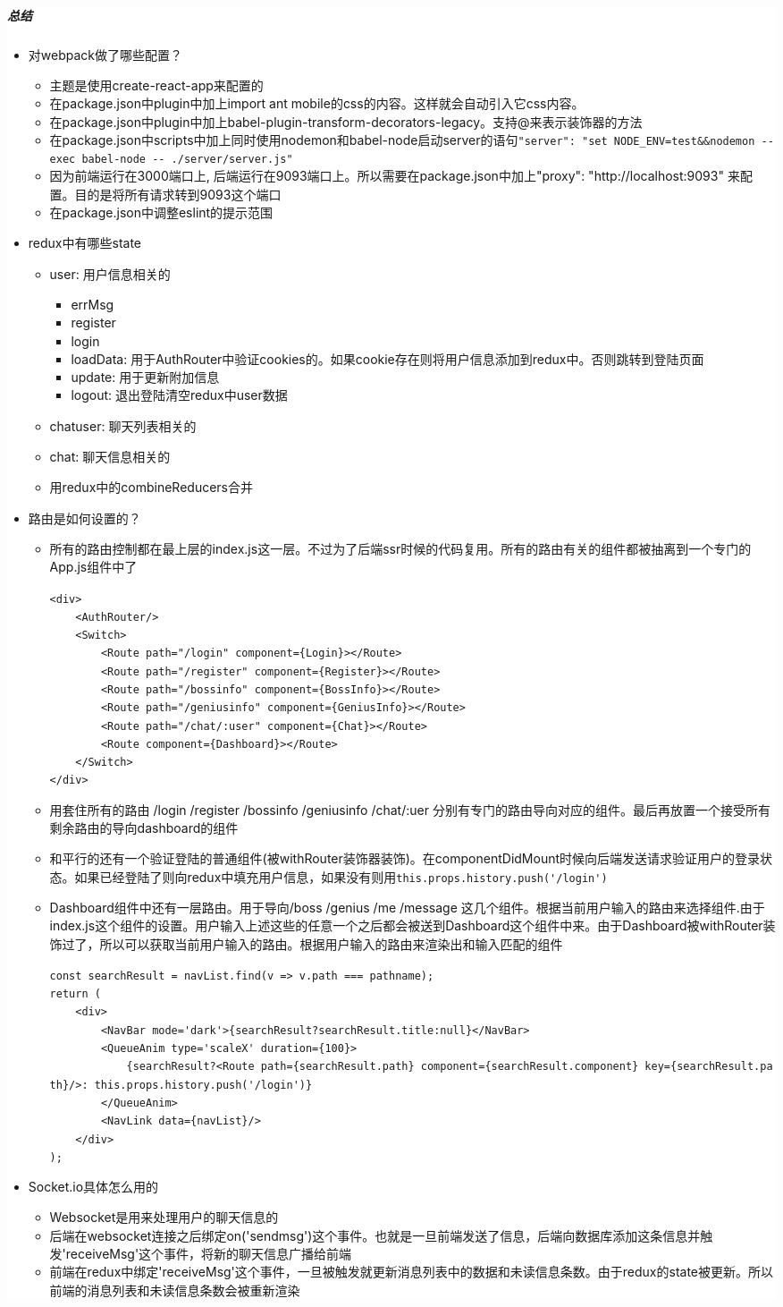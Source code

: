 ##### 总结
- 对webpack做了哪些配置？
  + 主题是使用create-react-app来配置的
  + 在package.json中plugin中加上import ant mobile的css的内容。这样就会自动引入它css内容。
  + 在package.json中plugin中加上babel-plugin-transform-decorators-legacy。支持@来表示装饰器的方法
  + 在package.json中scripts中加上同时使用nodemon和babel-node启动server的语句`"server": "set NODE_ENV=test&&nodemon --exec babel-node -- ./server/server.js"`
  + 因为前端运行在3000端口上, 后端运行在9093端口上。所以需要在package.json中加上"proxy": "http://localhost:9093" 来配置。目的是将所有请求转到9093这个端口
  + 在package.json中调整eslint的提示范围

- redux中有哪些state
  + user: 用户信息相关的
    - errMsg
    - register
    - login
    - loadData: 用于AuthRouter中验证cookies的。如果cookie存在则将用户信息添加到redux中。否则跳转到登陆页面
    - update: 用于更新附加信息
    - logout: 退出登陆清空redux中user数据
    
  + chatuser: 聊天列表相关的
  + chat: 聊天信息相关的
  + 用redux中的combineReducers合并

- 路由是如何设置的？
  + 所有的路由控制都在最上层的index.js这一层。不过为了后端ssr时候的代码复用。所有的<Route/>路由有关的组件都被抽离到一个专门的App.js组件中了
    
    ```
    <div>
        <AuthRouter/>
        <Switch>
            <Route path="/login" component={Login}></Route>
            <Route path="/register" component={Register}></Route>
            <Route path="/bossinfo" component={BossInfo}></Route>
            <Route path="/geniusinfo" component={GeniusInfo}></Route>
            <Route path="/chat/:user" component={Chat}></Route>
            <Route component={Dashboard}></Route>
        </Switch>
    </div>
    ```
    
  + 用<Switch>套住所有的路由 /login /register /bossinfo /geniusinfo /chat/:uer 分别有专门的路由导向对应的组件。最后再放置一个接受所有剩余路由的导向dashboard的组件
  + 和<Switch>平行的还有一个验证登陆的普通组件(被withRouter装饰器装饰)。在componentDidMount时候向后端发送请求验证用户的登录状态。如果已经登陆了则向redux中填充用户信息，如果没有则用`this.props.history.push('/login')`
  + Dashboard组件中还有一层路由。用于导向/boss /genius /me /message 这几个组件。根据当前用户输入的路由来选择组件.由于index.js这个组件的设置。用户输入上述这些的任意一个之后都会被送到Dashboard这个组件中来。由于Dashboard被withRouter装饰过了，所以可以获取当前用户输入的路由。根据用户输入的路由来渲染出和输入匹配的<Route/>组件

    ```
    const searchResult = navList.find(v => v.path === pathname);
    return (
        <div>
            <NavBar mode='dark'>{searchResult?searchResult.title:null}</NavBar>
            <QueueAnim type='scaleX' duration={100}>
                {searchResult?<Route path={searchResult.path} component={searchResult.component} key={searchResult.path}/>: this.props.history.push('/login')}
            </QueueAnim>
            <NavLink data={navList}/>
        </div>
    );
    ```
- Socket.io具体怎么用的
  + Websocket是用来处理用户的聊天信息的
  + 后端在websocket连接之后绑定on('sendmsg')这个事件。也就是一旦前端发送了信息，后端向数据库添加这条信息并触发'receiveMsg'这个事件，将新的聊天信息广播给前端
  + 前端在redux中绑定'receiveMsg'这个事件，一旦被触发就更新消息列表中的数据和未读信息条数。由于redux的state被更新。所以前端的消息列表和未读信息条数会被重新渲染